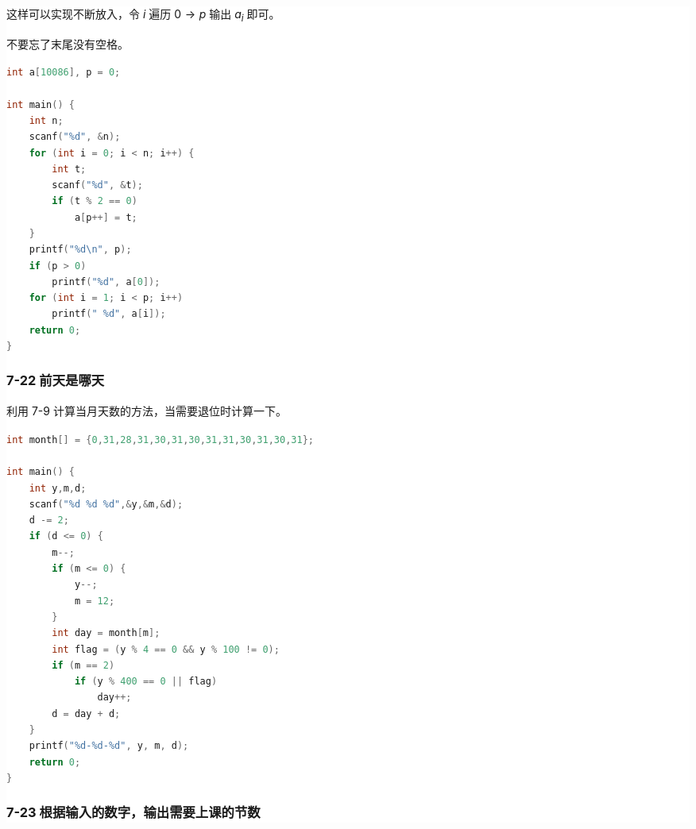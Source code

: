 这样可以实现不断放入，令 $i$ 遍历 $0 \to p$ 输出 $a_i$ 即可。

不要忘了末尾没有空格。

```c
int a[10086], p = 0;

int main() {
    int n;
    scanf("%d", &n);
    for (int i = 0; i < n; i++) {
        int t;
        scanf("%d", &t);
        if (t % 2 == 0)
            a[p++] = t;
    }
    printf("%d\n", p);
    if (p > 0)
        printf("%d", a[0]);
    for (int i = 1; i < p; i++)
        printf(" %d", a[i]);
    return 0;
}
```

### 7-22 前天是哪天

利用 7-9 计算当月天数的方法，当需要退位时计算一下。

```c
int month[] = {0,31,28,31,30,31,30,31,31,30,31,30,31};

int main() {
    int y,m,d;
    scanf("%d %d %d",&y,&m,&d);
    d -= 2;
    if (d <= 0) {
        m--;
        if (m <= 0) {
            y--;
            m = 12;
        }
        int day = month[m];
        int flag = (y % 4 == 0 && y % 100 != 0);
        if (m == 2)
            if (y % 400 == 0 || flag)
                day++;
        d = day + d;
    }
    printf("%d-%d-%d", y, m, d);
    return 0;
}
```
### 7-23 根据输入的数字，输出需要上课的节数
